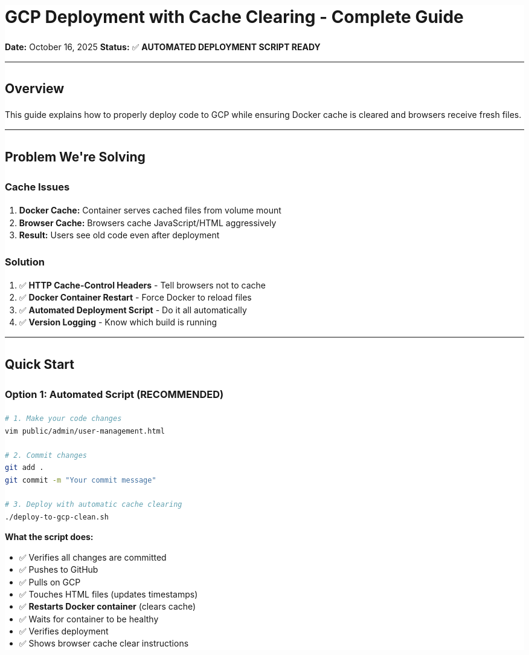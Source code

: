 # GCP Deployment with Cache Clearing - Complete Guide

**Date:** October 16, 2025
**Status:** ✅ **AUTOMATED DEPLOYMENT SCRIPT READY**

---

## Overview

This guide explains how to properly deploy code to GCP while ensuring Docker cache is cleared and browsers receive fresh files.

---

## Problem We're Solving

### Cache Issues
1. **Docker Cache:** Container serves cached files from volume mount
2. **Browser Cache:** Browsers cache JavaScript/HTML aggressively
3. **Result:** Users see old code even after deployment

### Solution
1. ✅ **HTTP Cache-Control Headers** - Tell browsers not to cache
2. ✅ **Docker Container Restart** - Force Docker to reload files
3. ✅ **Automated Deployment Script** - Do it all automatically
4. ✅ **Version Logging** - Know which build is running

---

## Quick Start

### Option 1: Automated Script (RECOMMENDED)

```bash
# 1. Make your code changes
vim public/admin/user-management.html

# 2. Commit changes
git add .
git commit -m "Your commit message"

# 3. Deploy with automatic cache clearing
./deploy-to-gcp-clean.sh
```

**What the script does:**
- ✅ Verifies all changes are committed
- ✅ Pushes to GitHub
- ✅ Pulls on GCP
- ✅ Touches HTML files (updates timestamps)
- ✅ **Restarts Docker container** (clears cache)
- ✅ Waits for container to be healthy
- ✅ Verifies deployment
- ✅ Shows browser cache clear instructions
